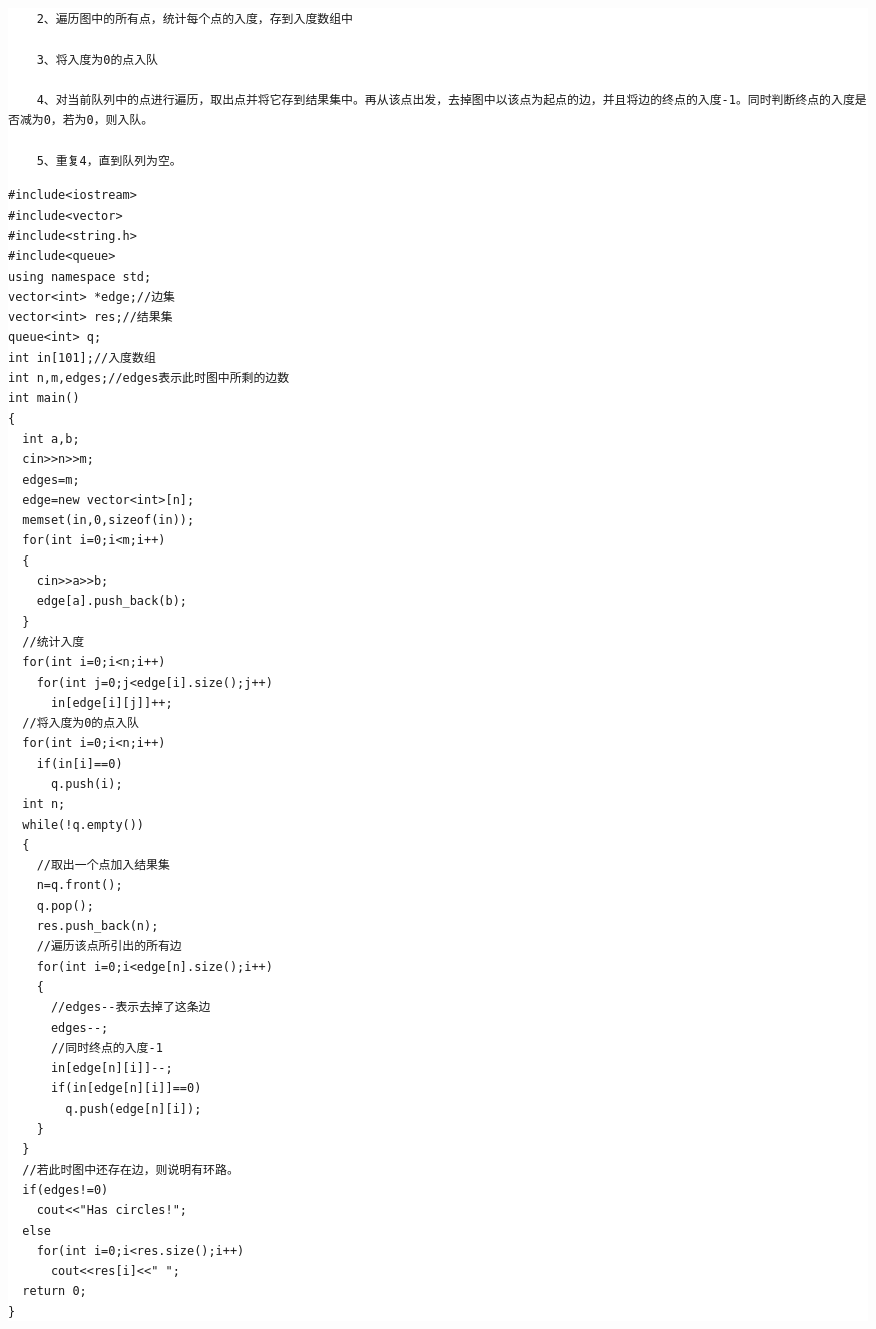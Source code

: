         2、遍历图中的所有点，统计每个点的入度，存到入度数组中

        3、将入度为0的点入队

        4、对当前队列中的点进行遍历，取出点并将它存到结果集中。再从该点出发，去掉图中以该点为起点的边，并且将边的终点的入度-1。同时判断终点的入度是否减为0，若为0，则入队。

        5、重复4，直到队列为空。

```
#include<iostream>
#include<vector>
#include<string.h>
#include<queue>
using namespace std;
vector<int> *edge;//边集 
vector<int> res;//结果集 
queue<int> q;
int in[101];//入度数组 
int n,m,edges;//edges表示此时图中所剩的边数 
int main()
{
  int a,b;
  cin>>n>>m;
  edges=m;
  edge=new vector<int>[n];
  memset(in,0,sizeof(in));
  for(int i=0;i<m;i++)
  {
    cin>>a>>b;
    edge[a].push_back(b);
  }
  //统计入度 
  for(int i=0;i<n;i++)
    for(int j=0;j<edge[i].size();j++)
      in[edge[i][j]]++;
  //将入度为0的点入队 
  for(int i=0;i<n;i++)
    if(in[i]==0)
      q.push(i);
  int n;
  while(!q.empty())
  {
    //取出一个点加入结果集 
    n=q.front();
    q.pop();
    res.push_back(n);
    //遍历该点所引出的所有边 
    for(int i=0;i<edge[n].size();i++)
    {
      //edges--表示去掉了这条边 
      edges--;
      //同时终点的入度-1 
      in[edge[n][i]]--;
      if(in[edge[n][i]]==0)
        q.push(edge[n][i]);
    }
  }
  //若此时图中还存在边，则说明有环路。 
  if(edges!=0)
    cout<<"Has circles!";
  else
    for(int i=0;i<res.size();i++)
      cout<<res[i]<<" ";
  return 0;
}
```